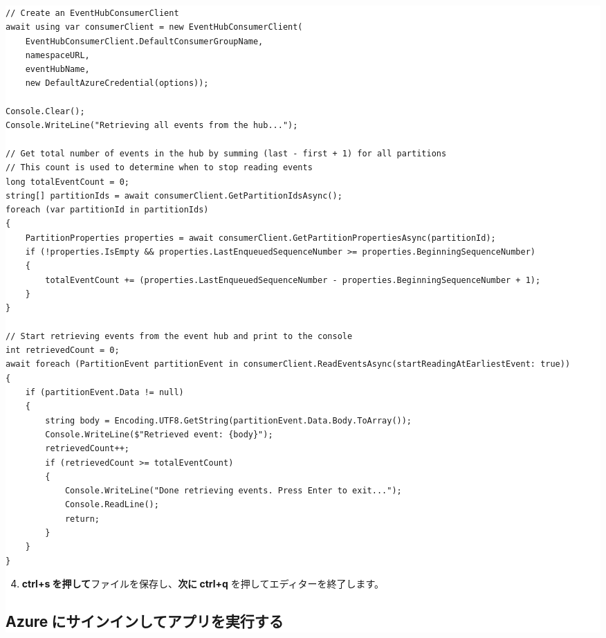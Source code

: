    ```
   // Create an EventHubConsumerClient
   await using var consumerClient = new EventHubConsumerClient(
       EventHubConsumerClient.DefaultConsumerGroupName,
       namespaceURL,
       eventHubName,
       new DefaultAzureCredential(options));
   
   Console.Clear();
   Console.WriteLine("Retrieving all events from the hub...");
   
   // Get total number of events in the hub by summing (last - first + 1) for all partitions
   // This count is used to determine when to stop reading events
   long totalEventCount = 0;
   string[] partitionIds = await consumerClient.GetPartitionIdsAsync();
   foreach (var partitionId in partitionIds)
   {
       PartitionProperties properties = await consumerClient.GetPartitionPropertiesAsync(partitionId);
       if (!properties.IsEmpty && properties.LastEnqueuedSequenceNumber >= properties.BeginningSequenceNumber)
       {
           totalEventCount += (properties.LastEnqueuedSequenceNumber - properties.BeginningSequenceNumber + 1);
       }
   }
   
   // Start retrieving events from the event hub and print to the console
   int retrievedCount = 0;
   await foreach (PartitionEvent partitionEvent in consumerClient.ReadEventsAsync(startReadingAtEarliestEvent: true))
   {
       if (partitionEvent.Data != null)
       {
           string body = Encoding.UTF8.GetString(partitionEvent.Data.Body.ToArray());
           Console.WriteLine($"Retrieved event: {body}");
           retrievedCount++;
           if (retrievedCount >= totalEventCount)
           {
               Console.WriteLine("Done retrieving events. Press Enter to exit...");
               Console.ReadLine();
               return;
           }
       }
   }
   ```

   

4. **ctrl+s を押して**ファイルを保存し、**次に ctrl+q** を押してエディターを終了します。

## Azure にサインインしてアプリを実行する
